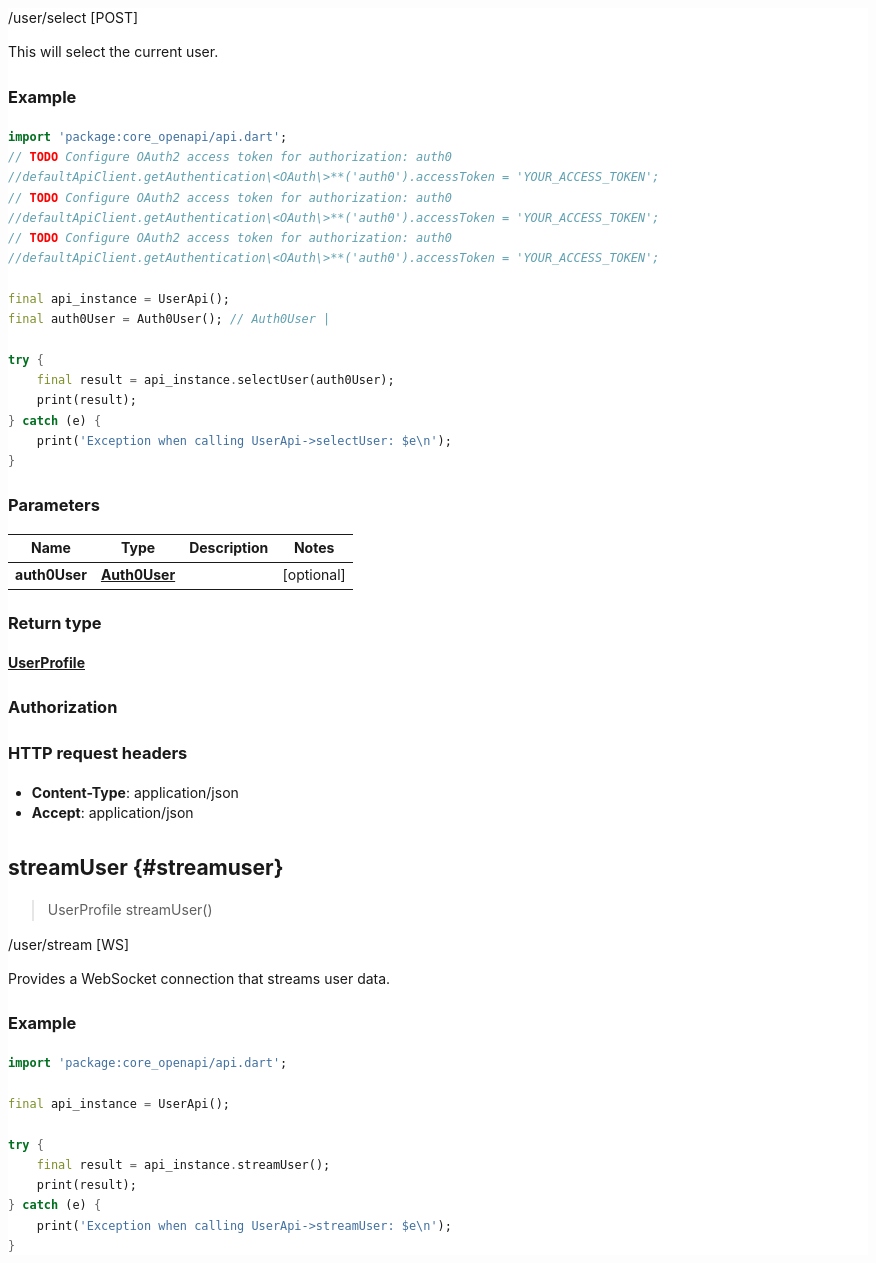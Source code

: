 /user/select [POST]

This will select the current user.

### Example
```dart
import 'package:core_openapi/api.dart';
// TODO Configure OAuth2 access token for authorization: auth0
//defaultApiClient.getAuthentication\<OAuth\>**('auth0').accessToken = 'YOUR_ACCESS_TOKEN';
// TODO Configure OAuth2 access token for authorization: auth0
//defaultApiClient.getAuthentication\<OAuth\>**('auth0').accessToken = 'YOUR_ACCESS_TOKEN';
// TODO Configure OAuth2 access token for authorization: auth0
//defaultApiClient.getAuthentication\<OAuth\>**('auth0').accessToken = 'YOUR_ACCESS_TOKEN';

final api_instance = UserApi();
final auth0User = Auth0User(); // Auth0User | 

try {
    final result = api_instance.selectUser(auth0User);
    print(result);
} catch (e) {
    print('Exception when calling UserApi->selectUser: $e\n');
}
```

### Parameters

Name | Type | Description  | Notes
------------- | ------------- | ------------- | -------------
 **auth0User** | [**Auth0User**](../models/Auth0User)|  | [optional] 

### Return type

[**UserProfile**](../models/UserProfile)

### Authorization



### HTTP request headers

 - **Content-Type**: application/json
 - **Accept**: application/json



## **streamUser** {#streamuser}
> UserProfile streamUser()

/user/stream [WS]

Provides a WebSocket connection that streams user data.

### Example
```dart
import 'package:core_openapi/api.dart';

final api_instance = UserApi();

try {
    final result = api_instance.streamUser();
    print(result);
} catch (e) {
    print('Exception when calling UserApi->streamUser: $e\n');
}
```
